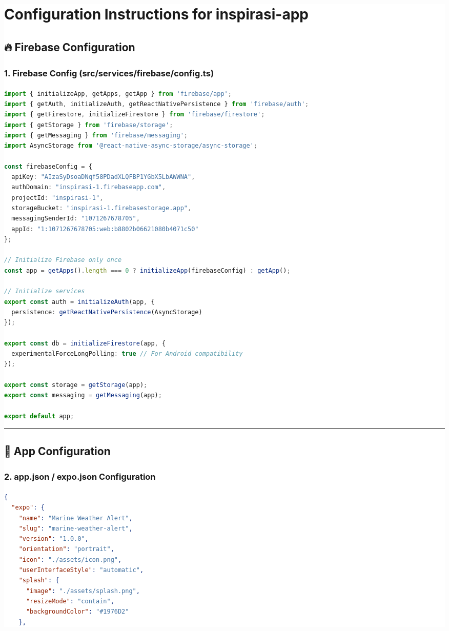 # Configuration Instructions for inspirasi-app

## 🔥 Firebase Configuration

### **1. Firebase Config (src/services/firebase/config.ts)**

```typescript
import { initializeApp, getApps, getApp } from 'firebase/app';
import { getAuth, initializeAuth, getReactNativePersistence } from 'firebase/auth';
import { getFirestore, initializeFirestore } from 'firebase/firestore';
import { getStorage } from 'firebase/storage';
import { getMessaging } from 'firebase/messaging';
import AsyncStorage from '@react-native-async-storage/async-storage';

const firebaseConfig = {
  apiKey: "AIzaSyDsoaDNqf58PDadXLQFBP1YGbX5LbAWWNA",
  authDomain: "inspirasi-1.firebaseapp.com",
  projectId: "inspirasi-1",
  storageBucket: "inspirasi-1.firebasestorage.app",
  messagingSenderId: "1071267678705",
  appId: "1:1071267678705:web:b8802b06621080b4071c50"
};

// Initialize Firebase only once
const app = getApps().length === 0 ? initializeApp(firebaseConfig) : getApp();

// Initialize services
export const auth = initializeAuth(app, {
  persistence: getReactNativePersistence(AsyncStorage)
});

export const db = initializeFirestore(app, {
  experimentalForceLongPolling: true // For Android compatibility
});

export const storage = getStorage(app);
export const messaging = getMessaging(app);

export default app;
```

---

## 📱 App Configuration

### **2. app.json / expo.json Configuration**

```json
{
  "expo": {
    "name": "Marine Weather Alert",
    "slug": "marine-weather-alert",
    "version": "1.0.0",
    "orientation": "portrait",
    "icon": "./assets/icon.png",
    "userInterfaceStyle": "automatic",
    "splash": {
      "image": "./assets/splash.png",
      "resizeMode": "contain",
      "backgroundColor": "#1976D2"
    },
```
